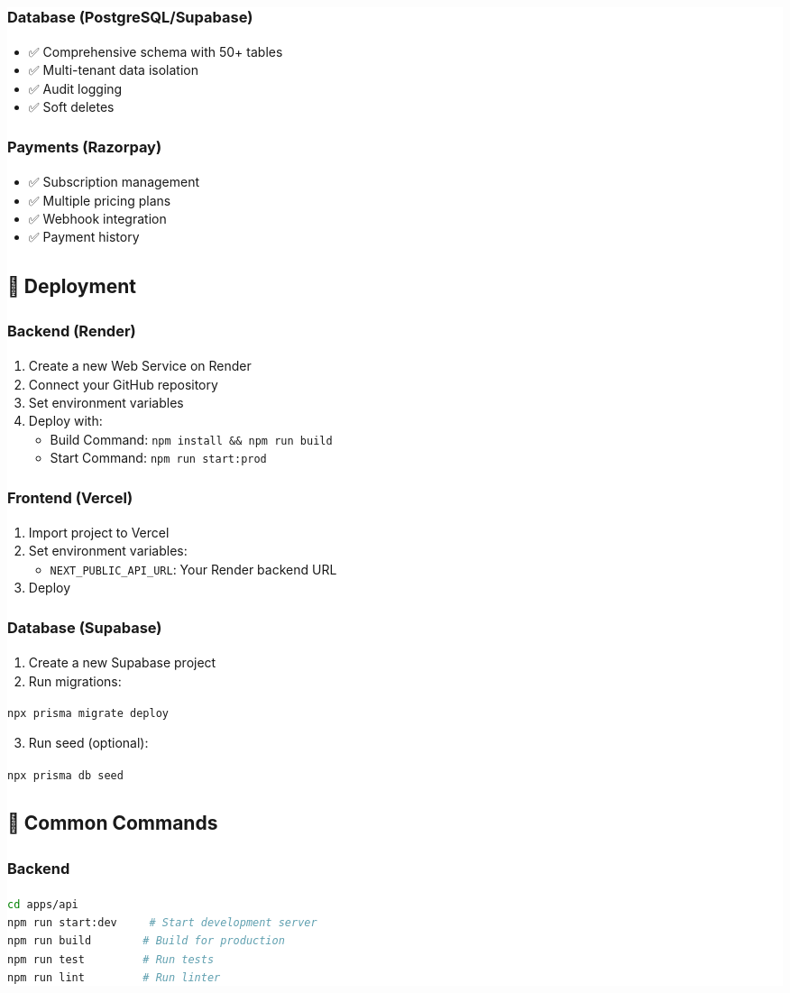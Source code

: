 ### Database (PostgreSQL/Supabase)
- ✅ Comprehensive schema with 50+ tables
- ✅ Multi-tenant data isolation
- ✅ Audit logging
- ✅ Soft deletes

### Payments (Razorpay)
- ✅ Subscription management
- ✅ Multiple pricing plans
- ✅ Webhook integration
- ✅ Payment history

## 🚀 Deployment

### Backend (Render)
1. Create a new Web Service on Render
2. Connect your GitHub repository
3. Set environment variables
4. Deploy with:
   - Build Command: `npm install && npm run build`
   - Start Command: `npm run start:prod`

### Frontend (Vercel)
1. Import project to Vercel
2. Set environment variables:
   - `NEXT_PUBLIC_API_URL`: Your Render backend URL
3. Deploy

### Database (Supabase)
1. Create a new Supabase project
2. Run migrations:
```bash
npx prisma migrate deploy
```
3. Run seed (optional):
```bash
npx prisma db seed
```

## 🔧 Common Commands

### Backend
```bash
cd apps/api
npm run start:dev     # Start development server
npm run build        # Build for production
npm run test         # Run tests
npm run lint         # Run linter
```

